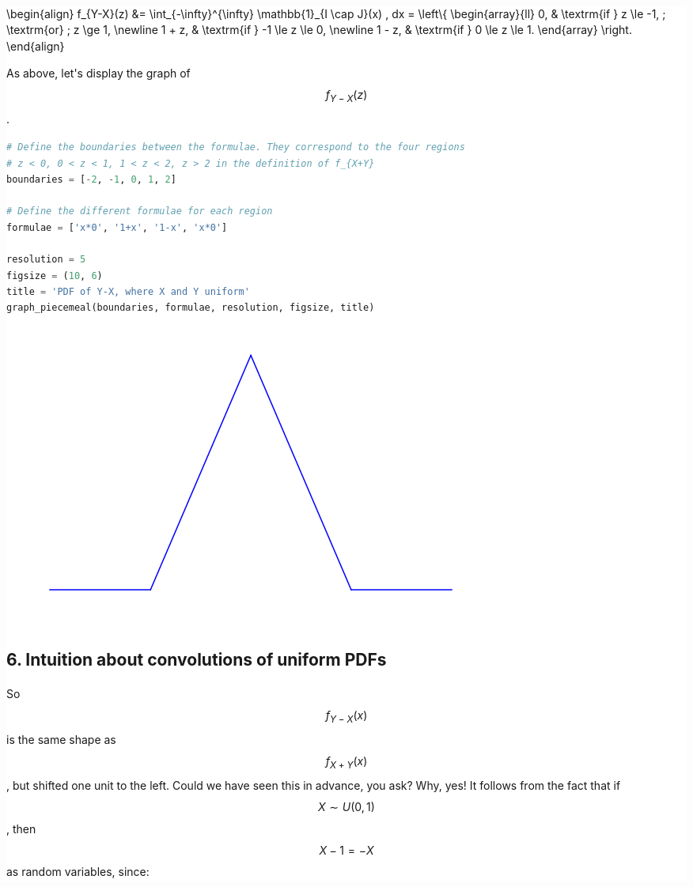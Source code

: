 \begin{align}
f_{Y-X}(z) &= \int_{-\infty}^{\infty} \mathbb{1}_{I \cap J}(x) \, dx =
\left\\{ \begin{array}{ll}
0, & \textrm{if } z \le -1, \; \textrm{or} \; z \ge 1, \newline
1 + z, & \textrm{if } -1 \le z \le 0, \newline
1 - z, & \textrm{if }  0 \le z \le 1.
\end{array} \right.
\end{align}

As above, let's display the graph of $$f_{Y-X}(z)$$.


```python
# Define the boundaries between the formulae. They correspond to the four regions
# z < 0, 0 < z < 1, 1 < z < 2, z > 2 in the definition of f_{X+Y}
boundaries = [-2, -1, 0, 1, 2]

# Define the different formulae for each region
formulae = ['x*0', '1+x', '1-x', 'x*0']

resolution = 5
figsize = (10, 6)
title = 'PDF of Y-X, where X and Y uniform'
graph_piecemeal(boundaries, formulae, resolution, figsize, title)
```

![png](/assets/img/convolutions/indicator_minus.png)

## 6. Intuition about convolutions of uniform PDFs

So $$f_{Y-X}(x)$$ is the same shape as $$f_{X+Y}(x)$$, but shifted one unit to the left. Could we have seen this in advance, you ask? Why, yes! It follows from the fact that if $$X \sim U(0, 1)$$, then $$X-1 = -X$$ as random variables, since:
